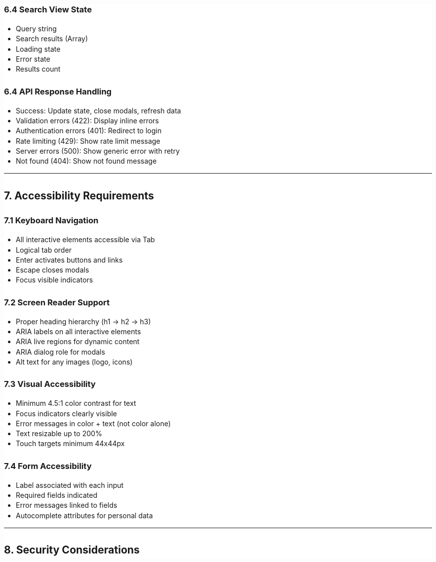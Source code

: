 ### 6.4 Search View State
- Query string
- Search results (Array)
- Loading state
- Error state
- Results count

### 6.4 API Response Handling
- Success: Update state, close modals, refresh data
- Validation errors (422): Display inline errors
- Authentication errors (401): Redirect to login
- Rate limiting (429): Show rate limit message
- Server errors (500): Show generic error with retry
- Not found (404): Show not found message

---

## 7. Accessibility Requirements

### 7.1 Keyboard Navigation
- All interactive elements accessible via Tab
- Logical tab order
- Enter activates buttons and links
- Escape closes modals
- Focus visible indicators

### 7.2 Screen Reader Support
- Proper heading hierarchy (h1 → h2 → h3)
- ARIA labels on all interactive elements
- ARIA live regions for dynamic content
- ARIA dialog role for modals
- Alt text for any images (logo, icons)

### 7.3 Visual Accessibility
- Minimum 4.5:1 color contrast for text
- Focus indicators clearly visible
- Error messages in color + text (not color alone)
- Text resizable up to 200%
- Touch targets minimum 44x44px

### 7.4 Form Accessibility
- Label associated with each input
- Required fields indicated
- Error messages linked to fields
- Autocomplete attributes for personal data

---

## 8. Security Considerations
